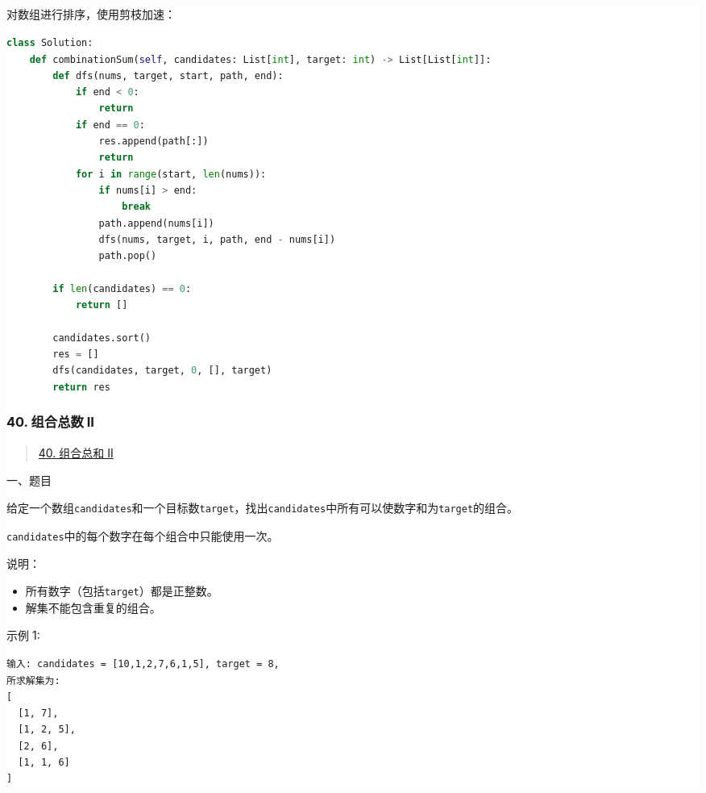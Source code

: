 对数组进行排序，使用剪枝加速：

```python
class Solution:
    def combinationSum(self, candidates: List[int], target: int) -> List[List[int]]:
        def dfs(nums, target, start, path, end):
            if end < 0:
                return
            if end == 0:
                res.append(path[:])
                return 
            for i in range(start, len(nums)):
                if nums[i] > end:
                    break
                path.append(nums[i])
                dfs(nums, target, i, path, end - nums[i])
                path.pop()
        
        if len(candidates) == 0:
            return []
        
        candidates.sort()
        res = []
        dfs(candidates, target, 0, [], target)
        return res
```



### 40. 组合总数 II

> [40. 组合总和 II](https://leetcode-cn.com/problems/combination-sum-ii/ "40. 组合总和 II")

一、题目

给定一个数组`candidates`和一个目标数`target`，找出`candidates`中所有可以使数字和为`target`的组合。

`candidates`中的每个数字在每个组合中只能使用一次。

说明：

-   所有数字（包括`target`）都是正整数。
-   解集不能包含重复的组合。

示例 1:

```纯文本
输入: candidates = [10,1,2,7,6,1,5], target = 8,
所求解集为:
[
  [1, 7],
  [1, 2, 5],
  [2, 6],
  [1, 1, 6]
]
```
